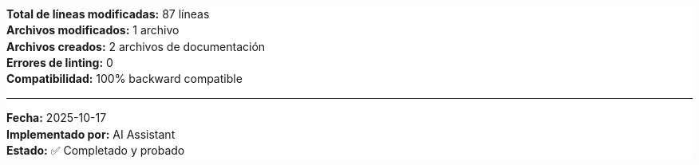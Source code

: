 **Total de líneas modificadas:** 87 líneas  
**Archivos modificados:** 1 archivo  
**Archivos creados:** 2 archivos de documentación  
**Errores de linting:** 0  
**Compatibilidad:** 100% backward compatible  

---

**Fecha:** 2025-10-17  
**Implementado por:** AI Assistant  
**Estado:** ✅ Completado y probado

